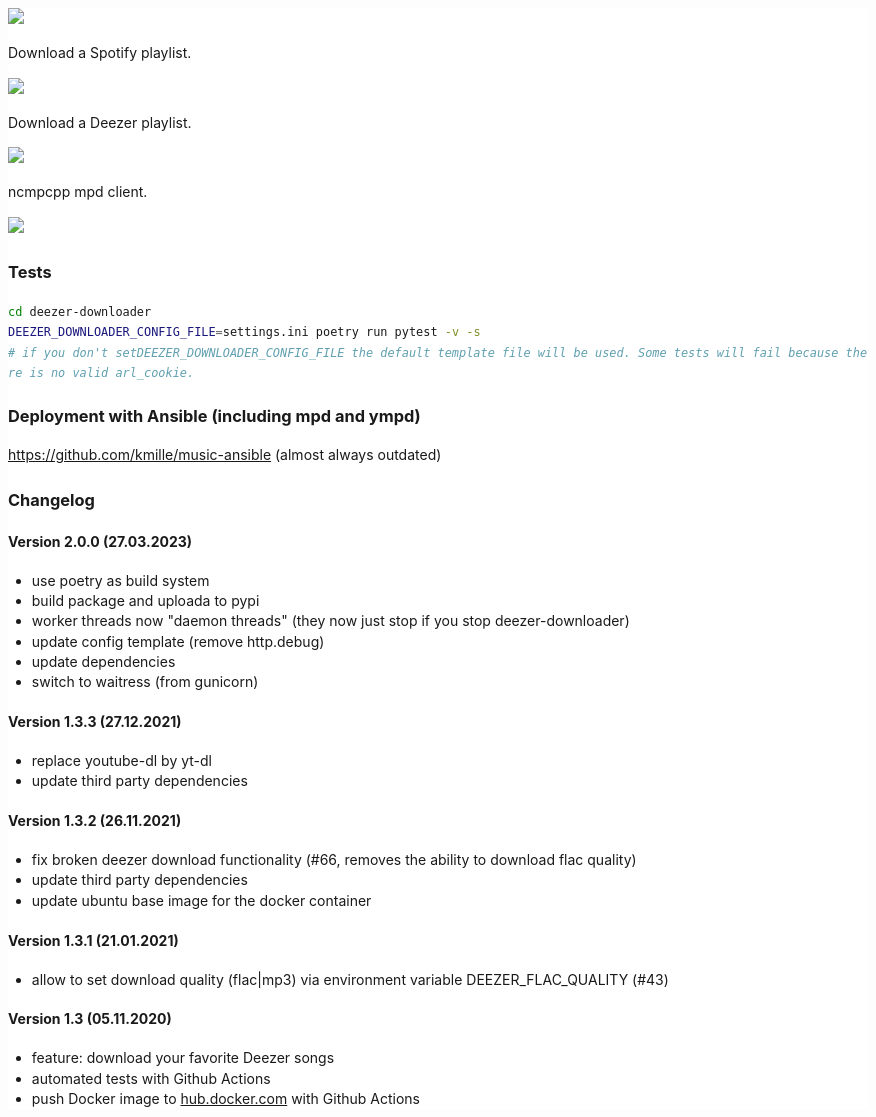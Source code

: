 ![](/docs/screenshots/2020-05-13-211622_screenshot.png)

Download a Spotify playlist.   

![](/docs/screenshots/2020-05-13-211629_screenshot.png)  

Download a Deezer playlist.    

![](/docs/screenshots/2020-05-13-211633_screenshot.png)  

ncmpcpp mpd client.  

![](/docs/screenshots/2020-05-13-212025_screenshot.png)  

### Tests

```bash
cd deezer-downloader
DEEZER_DOWNLOADER_CONFIG_FILE=settings.ini poetry run pytest -v -s
# if you don't setDEEZER_DOWNLOADER_CONFIG_FILE the default template file will be used. Some tests will fail because there is no valid arl_cookie.
```

### Deployment with Ansible (including mpd and ympd)
https://github.com/kmille/music-ansible (almost always outdated)



### Changelog

#### Version 2.0.0 (27.03.2023)
- use poetry as build system
- build package and uploada to pypi
- worker threads now "daemon threads" (they now just stop if you stop deezer-downloader)
- update config template (remove http.debug)
- update dependencies
- switch to waitress (from gunicorn)

#### Version 1.3.3 (27.12.2021)
- replace youtube-dl by yt-dl
- update third party dependencies

#### Version 1.3.2 (26.11.2021)
- fix broken deezer download functionality (#66, removes the ability to download flac quality)
- update third party dependencies
- update ubuntu base image for the docker container

#### Version 1.3.1 (21.01.2021)
- allow to set download quality (flac|mp3) via environment variable DEEZER_FLAC_QUALITY (#43)

#### Version 1.3 (05.11.2020)

- feature: download your favorite Deezer songs
- automated tests with Github Actions
- push Docker image to [hub.docker.com](https://hub.docker.com/repository/docker/kmille2/deezer-downloader/general) with Github Actions
